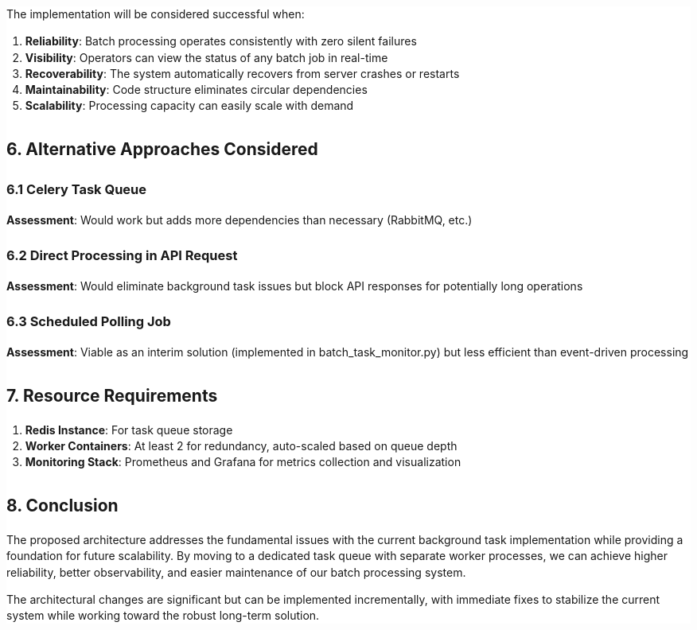 The implementation will be considered successful when:

1. **Reliability**: Batch processing operates consistently with zero silent failures
2. **Visibility**: Operators can view the status of any batch job in real-time
3. **Recoverability**: The system automatically recovers from server crashes or restarts
4. **Maintainability**: Code structure eliminates circular dependencies
5. **Scalability**: Processing capacity can easily scale with demand

## 6. Alternative Approaches Considered

### 6.1 Celery Task Queue

**Assessment**: Would work but adds more dependencies than necessary (RabbitMQ, etc.)

### 6.2 Direct Processing in API Request

**Assessment**: Would eliminate background task issues but block API responses for potentially long operations

### 6.3 Scheduled Polling Job

**Assessment**: Viable as an interim solution (implemented in batch_task_monitor.py) but less efficient than event-driven processing

## 7. Resource Requirements

1. **Redis Instance**: For task queue storage
2. **Worker Containers**: At least 2 for redundancy, auto-scaled based on queue depth
3. **Monitoring Stack**: Prometheus and Grafana for metrics collection and visualization

## 8. Conclusion

The proposed architecture addresses the fundamental issues with the current background task implementation while providing a foundation for future scalability. By moving to a dedicated task queue with separate worker processes, we can achieve higher reliability, better observability, and easier maintenance of our batch processing system.

The architectural changes are significant but can be implemented incrementally, with immediate fixes to stabilize the current system while working toward the robust long-term solution.
